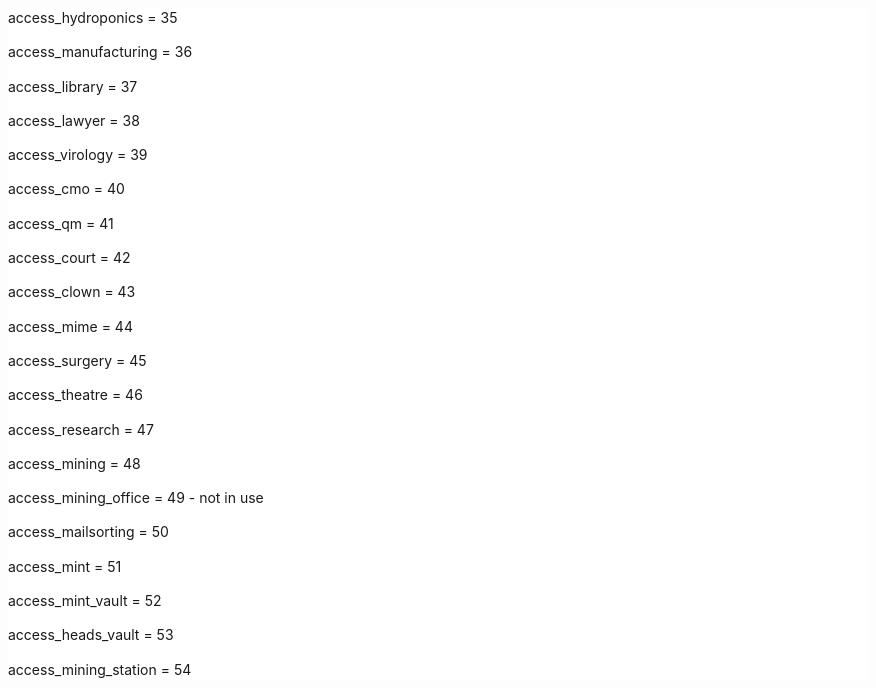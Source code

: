 access\_hydroponics = 35



access\_manufacturing = 36



access\_library = 37



access\_lawyer = 38



access\_virology = 39



access\_cmo = 40



access\_qm = 41



access\_court = 42



access\_clown = 43



access\_mime = 44



access\_surgery = 45



access\_theatre = 46



access\_research = 47



access\_mining = 48



access\_mining\_office = 49 - not in use



access\_mailsorting = 50



access\_mint = 51



access\_mint\_vault = 52



access\_heads\_vault = 53



access\_mining\_station = 54
